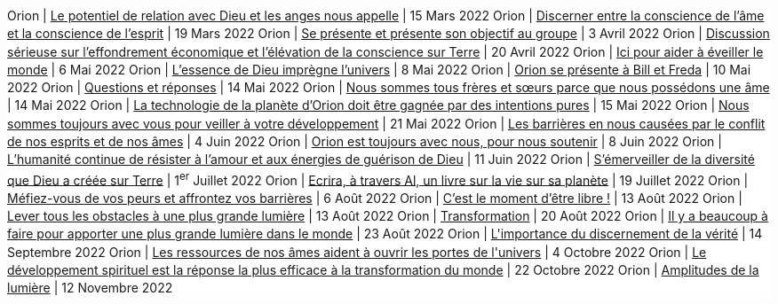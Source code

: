 Orion | [Le potentiel de relation avec Dieu et les anges nous appelle](/fr-contemporary-messages/fr-contemporary-messages-by-date-order/fr-contemporary-messages-2022/fr-2022-3-15-3-af-orion/) | 15 Mars 2022
Orion | [Discerner entre la conscience de l’âme et la conscience de l’esprit](/fr-contemporary-messages/fr-contemporary-messages-by-date-order/fr-contemporary-messages-2022/fr-2022-3-19-2-af-orion/) | 19 Mars 2022
Orion | [Se présente et présente son objectif au groupe](/fr-contemporary-messages/fr-contemporary-messages-by-date-order/fr-contemporary-messages-2022/fr-2022-4-3-1-af-orion/) | 3 Avril 2022
Orion | [Discussion sérieuse sur l’effondrement économique et l’élévation de la conscience sur Terre](/fr-contemporary-messages/fr-contemporary-messages-by-date-order/fr-contemporary-messages-2022/fr-2022-4-20-1-af-orion/) | 20 Avril 2022
Orion | [Ici pour aider à éveiller le monde](/fr-contemporary-messages/fr-contemporary-messages-by-date-order/fr-contemporary-messages-2022/fr-2022-5-6-1-af-orion/) | 6 Mai 2022
Orion | [L’essence de Dieu imprègne l’univers](/fr-contemporary-messages/fr-contemporary-messages-by-date-order/fr-contemporary-messages-2022/fr-2022-5-8-1-af-orion/) | 8 Mai 2022
Orion | [Orion se présente à Bill et Freda](/fr-contemporary-messages/fr-contemporary-messages-by-date-order/fr-contemporary-messages-2022/fr-2022-5-10-1-af-orion/) | 10 Mai 2022
Orion | [Questions et réponses](/fr-contemporary-messages/fr-contemporary-messages-by-date-order/fr-contemporary-messages-2022/fr-2022-5-14-1-af-orion/) | 14 Mai 2022
Orion | [Nous sommes tous frères et sœurs parce que nous possédons une âme](/fr-contemporary-messages/fr-contemporary-messages-by-date-order/fr-contemporary-messages-2022/fr-2022-5-14-2-af-orion/) | 14 Mai 2022
Orion | [La technologie de la planète d’Orion doit être gagnée par des intentions pures](/fr-contemporary-messages/fr-contemporary-messages-by-date-order/fr-contemporary-messages-2022/fr-2022-5-15-3-af-orion/) | 15 Mai 2022
Orion | [Nous sommes toujours avec vous pour veiller à votre développement](/fr-contemporary-messages/fr-contemporary-messages-by-date-order/fr-contemporary-messages-2022/fr-2022-5-21-2-af-orion/) | 21 Mai 2022
Orion | [Les barrières en nous causées par le conflit de nos esprits et de nos âmes](/fr-contemporary-messages/fr-contemporary-messages-by-date-order/fr-contemporary-messages-2022/fr-2022-6-4-1-af-orion/) | 4 Juin 2022
Orion | [Orion est toujours avec nous, pour nous soutenir](/fr-contemporary-messages/fr-contemporary-messages-by-date-order/fr-contemporary-messages-2022/fr-2022-6-8-1-af-orion/) | 8 Juin 2022
Orion | [L’humanité continue de résister à l’amour et aux énergies de guérison de Dieu](/fr-contemporary-messages/fr-contemporary-messages-by-date-order/fr-contemporary-messages-2022/fr-2022-6-11-1-af-orion/) | 11 Juin 2022
Orion | [S’émerveiller de la diversité que Dieu a créée sur Terre](/fr-contemporary-messages/fr-contemporary-messages-by-date-order/fr-contemporary-messages-2022/fr-2022-7-1-1-af-orion/) | 1<sup>er</sup> Juillet 2022
Orion | [Ecrira, à travers Al, un livre sur la vie sur sa planète](/fr-contemporary-messages/fr-contemporary-messages-by-date-order/fr-contemporary-messages-2022/fr-2022-7-19-3-af-orion/) | 19 Juillet 2022
Orion | [Méfiez-vous de vos peurs et affrontez vos barrières](/fr-contemporary-messages/fr-contemporary-messages-by-date-order/fr-contemporary-messages-2022/fr-2022-8-6-2-af-orion/) | 6 Août 2022
Orion | [C’est le moment d’être libre !](/fr-contemporary-messages/fr-contemporary-messages-by-date-order/fr-contemporary-messages-2022/fr-2022-8-13-1-af-orion/) | 13 Août 2022
Orion | [Lever tous les obstacles à une plus grande lumière](/fr-contemporary-messages/fr-contemporary-messages-by-date-order/fr-contemporary-messages-2022/fr-2022-8-13-2-af-orion/) | 13 Août 2022
Orion | [Transformation](/fr-contemporary-messages/fr-contemporary-messages-by-date-order/fr-contemporary-messages-2022/fr-2022-8-20-2-af-orion/) | 20 Août 2022
Orion | [Il y a beaucoup à faire pour apporter une plus grande lumière dans le monde](/fr-contemporary-messages/fr-contemporary-messages-by-date-order/fr-contemporary-messages-2022/fr-2022-8-23-3-af-orion/) | 23 Août 2022
Orion | [L'importance du discernement de la vérité](/fr-contemporary-messages/fr-contemporary-messages-by-date-order/fr-contemporary-messages-2022/fr-2022-9-14-1-af-orion/) | 14 Septembre 2022
Orion | [Les ressources de nos âmes aident à ouvrir les portes de l'univers](/fr-contemporary-messages/fr-contemporary-messages-by-date-order/fr-contemporary-messages-2022/fr-2022-10-4-3-af-orion/) | 4 Octobre 2022
Orion | [Le développement spirituel est la réponse la plus efficace à la transformation du monde](/fr-contemporary-messages/fr-contemporary-messages-by-date-order/fr-contemporary-messages-2022/fr-2022-10-22-2-af-orion/) | 22 Octobre 2022
Orion | [Amplitudes de la lumière](/fr-contemporary-messages/fr-contemporary-messages-by-date-order/fr-contemporary-messages-2022/fr-2022-11-12-1-af-orion/) | 12 Novembre 2022